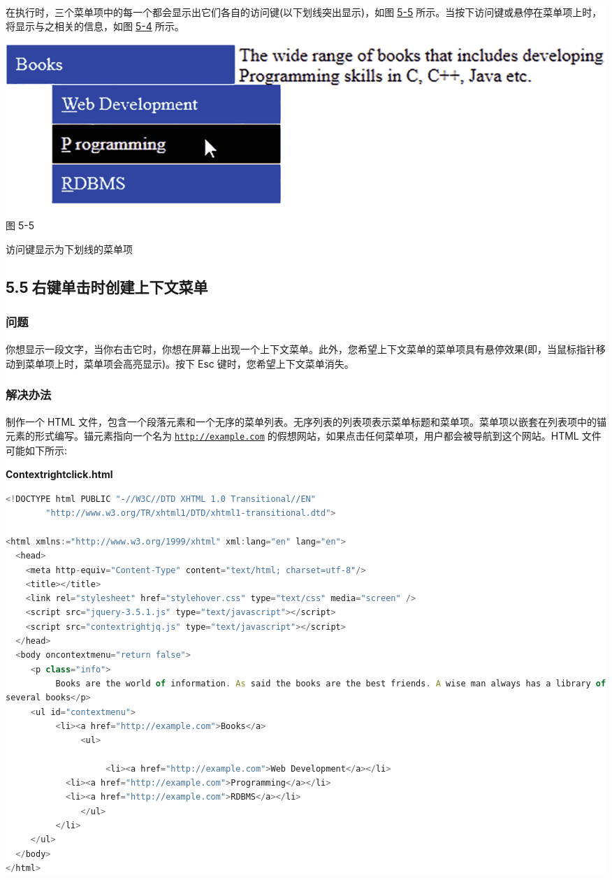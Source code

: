 在执行时，三个菜单项中的每一个都会显示出它们各自的访问键(以下划线突出显示)，如图 [5-5](#Fig5) 所示。当按下访问键或悬停在菜单项上时，将显示与之相关的信息，如图 [5-4](#Fig4) 所示。

![img/192218_2_En_5_Fig5_HTML.jpg](img/192218_2_En_5_Fig5_HTML.jpg)

图 5-5

访问键显示为下划线的菜单项

## 5.5 右键单击时创建上下文菜单

### 问题

你想显示一段文字，当你右击它时，你想在屏幕上出现一个上下文菜单。此外，您希望上下文菜单的菜单项具有悬停效果(即，当鼠标指针移动到菜单项上时，菜单项会高亮显示)。按下 Esc 键时，您希望上下文菜单消失。

### 解决办法

制作一个 HTML 文件，包含一个段落元素和一个无序的菜单列表。无序列表的列表项表示菜单标题和菜单项。菜单项以嵌套在列表项中的锚元素的形式编写。锚元素指向一个名为 [`http://example.com`](http://example.com) 的假想网站，如果点击任何菜单项，用户都会被导航到这个网站。HTML 文件可能如下所示:

**Contextrightclick.html**

```js
<!DOCTYPE html PUBLIC "-//W3C//DTD XHTML 1.0 Transitional//EN"
        "http://www.w3.org/TR/xhtml1/DTD/xhtml1-transitional.dtd">

<html xmlns:="http://www.w3.org/1999/xhtml" xml:lang="en" lang="en">
  <head>
    <meta http-equiv="Content-Type" content="text/html; charset=utf-8"/>
    <title></title>
    <link rel="stylesheet" href="stylehover.css" type="text/css" media="screen" />
    <script src="jquery-3.5.1.js" type="text/javascript"></script>
    <script src="contextrightjq.js" type="text/javascript"></script>
  </head>
  <body oncontextmenu="return false">
     <p class="info">
          Books are the world of information. As said the books are the best friends. A wise man always has a library of several books</p>
     <ul id="contextmenu">
          <li><a href="http://example.com">Books</a>
               <ul>

                    <li><a href="http://example.com">Web Development</a></li>
            <li><a href="http://example.com">Programming</a></li>
            <li><a href="http://example.com">RDBMS</a></li>
               </ul>
          </li>
     </ul>
  </body>
</html>

```

